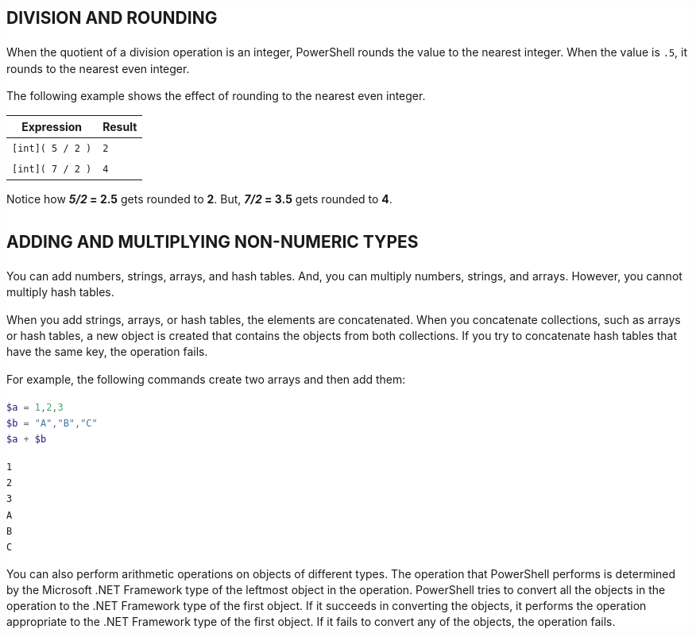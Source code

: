 ## DIVISION AND ROUNDING

When the quotient of a division operation is an integer, PowerShell rounds
the value to the nearest integer. When the value is `.5`, it rounds to the
nearest even integer.

The following example shows the effect of rounding to the nearest even
integer.

| Expression | Result |
|---|---|
|`[int]( 5 / 2 )` | `2` |
|`[int]( 7 / 2 )` | `4` |

Notice how **_5/2_ = 2.5** gets rounded to **2**. But, **_7/2_ = 3.5** gets
rounded to **4**.

## ADDING AND MULTIPLYING NON-NUMERIC TYPES

You can add numbers, strings, arrays, and hash tables. And, you can
multiply numbers, strings, and arrays. However, you cannot multiply hash
tables.

When you add strings, arrays, or hash tables, the elements are
concatenated. When you concatenate collections, such as arrays or hash
tables, a new object is created that contains the objects from both
collections. If you try to concatenate hash tables that have the same key,
the operation fails.

For example, the following commands create two arrays and then add them:

```powershell
$a = 1,2,3
$b = "A","B","C"
$a + $b
```

```output
1
2
3
A
B
C
```

You can also perform arithmetic operations on objects of different types.
The operation that PowerShell performs is determined by the Microsoft .NET
Framework type of the leftmost object in the operation. PowerShell tries to
convert all the objects in the operation to the .NET Framework type of the
first object. If it succeeds in converting the objects, it performs the
operation appropriate to the .NET Framework type of the first object. If it
fails to convert any of the objects, the operation fails.
